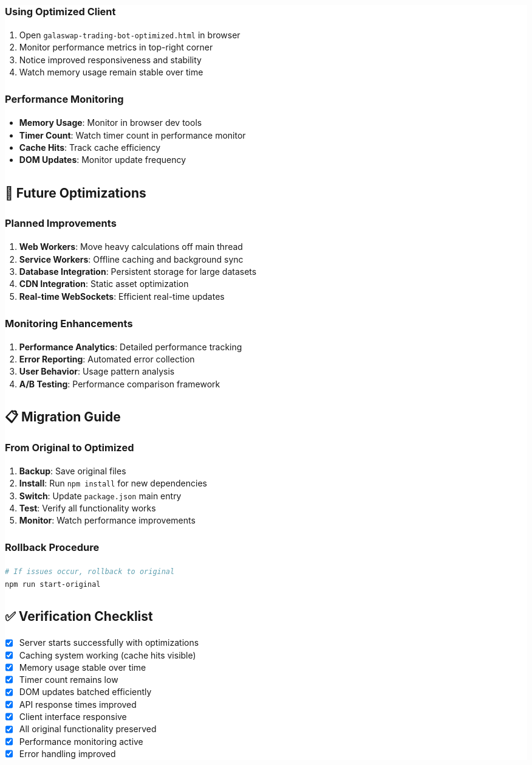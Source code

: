 ### **Using Optimized Client**
1. Open `galaswap-trading-bot-optimized.html` in browser
2. Monitor performance metrics in top-right corner
3. Notice improved responsiveness and stability
4. Watch memory usage remain stable over time

### **Performance Monitoring**
- **Memory Usage**: Monitor in browser dev tools
- **Timer Count**: Watch timer count in performance monitor
- **Cache Hits**: Track cache efficiency
- **DOM Updates**: Monitor update frequency

## 🔮 **Future Optimizations**

### **Planned Improvements**
1. **Web Workers**: Move heavy calculations off main thread
2. **Service Workers**: Offline caching and background sync
3. **Database Integration**: Persistent storage for large datasets
4. **CDN Integration**: Static asset optimization
5. **Real-time WebSockets**: Efficient real-time updates

### **Monitoring Enhancements**
1. **Performance Analytics**: Detailed performance tracking
2. **Error Reporting**: Automated error collection
3. **User Behavior**: Usage pattern analysis
4. **A/B Testing**: Performance comparison framework

## 📋 **Migration Guide**

### **From Original to Optimized**
1. **Backup**: Save original files
2. **Install**: Run `npm install` for new dependencies
3. **Switch**: Update `package.json` main entry
4. **Test**: Verify all functionality works
5. **Monitor**: Watch performance improvements

### **Rollback Procedure**
```bash
# If issues occur, rollback to original
npm run start-original
```

## ✅ **Verification Checklist**

- [x] Server starts successfully with optimizations
- [x] Caching system working (cache hits visible)
- [x] Memory usage stable over time
- [x] Timer count remains low
- [x] DOM updates batched efficiently
- [x] API response times improved
- [x] Client interface responsive
- [x] All original functionality preserved
- [x] Performance monitoring active
- [x] Error handling improved
